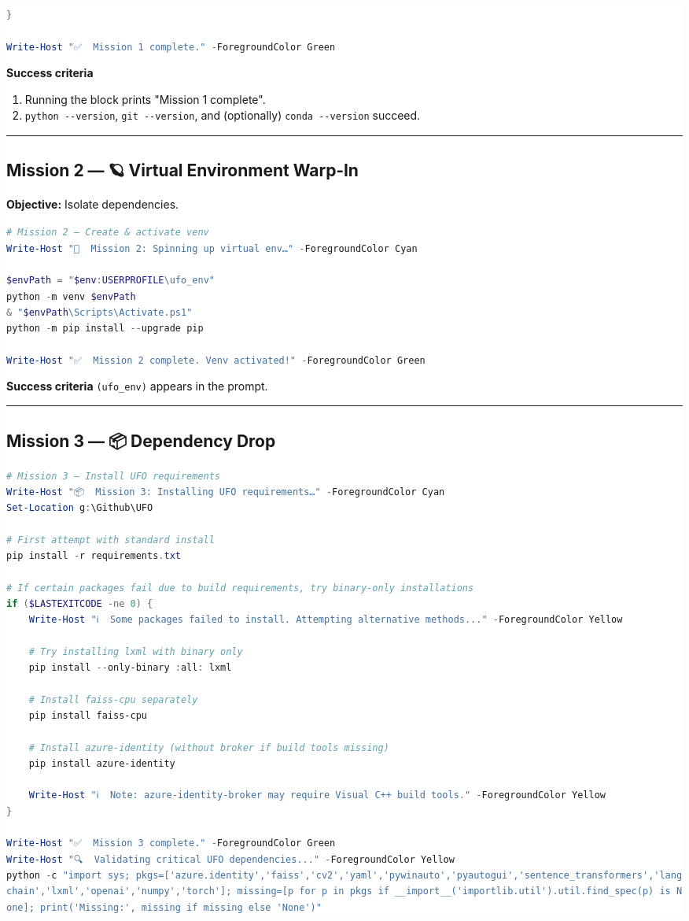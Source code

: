 ```powershell
}

Write-Host "✅  Mission 1 complete." -ForegroundColor Green
```

**Success criteria**
1. Running the block prints "Mission 1 complete".
2. `python --version`, `git --version`, and (optionally) `conda --version` succeed.

---

## Mission 2 ― 🪐 Virtual Environment Warp‑In

**Objective:** Isolate dependencies.

```powershell
# Mission 2 – Create & activate venv
Write-Host "🚀  Mission 2: Spinning up virtual env…" -ForegroundColor Cyan

$envPath = "$env:USERPROFILE\ufo_env"
python -m venv $envPath
& "$envPath\Scripts\Activate.ps1"
python -m pip install --upgrade pip

Write-Host "✅  Mission 2 complete. Venv activated!" -ForegroundColor Green
```

**Success criteria**
`(ufo_env)` appears in the prompt.

---

## Mission 3 ― 📦 Dependency Drop

```powershell
# Mission 3 – Install UFO requirements
Write-Host "📦  Mission 3: Installing UFO requirements…" -ForegroundColor Cyan
Set-Location g:\Github\UFO

# First attempt with standard install
pip install -r requirements.txt

# If certain packages fail due to build requirements, try binary-only installations
if ($LASTEXITCODE -ne 0) {
    Write-Host "ℹ️  Some packages failed to install. Attempting alternative methods..." -ForegroundColor Yellow
    
    # Try installing lxml with binary only
    pip install --only-binary :all: lxml
    
    # Install faiss-cpu separately
    pip install faiss-cpu
    
    # Install azure-identity (without broker if build tools missing)
    pip install azure-identity
    
    Write-Host "ℹ️  Note: azure-identity-broker may require Visual C++ build tools." -ForegroundColor Yellow
}

Write-Host "✅  Mission 3 complete." -ForegroundColor Green
Write-Host "🔍  Validating critical UFO dependencies..." -ForegroundColor Yellow
python -c "import sys; pkgs=['azure.identity','faiss','cv2','yaml','pywinauto','pyautogui','sentence_transformers','langchain','lxml','openai','numpy','torch']; missing=[p for p in pkgs if __import__('importlib.util').util.find_spec(p) is None]; print('Missing:', missing if missing else 'None')"
```